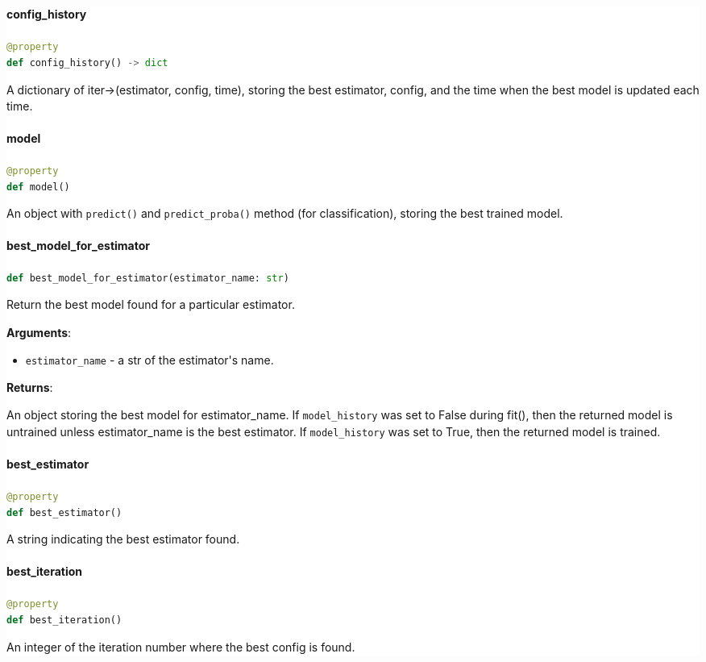 #### config\_history

```python
@property
def config_history() -> dict
```

A dictionary of iter->(estimator, config, time),
storing the best estimator, config, and the time when the best
model is updated each time.

#### model

```python
@property
def model()
```

An object with `predict()` and `predict_proba()` method (for
classification), storing the best trained model.

#### best\_model\_for\_estimator

```python
def best_model_for_estimator(estimator_name: str)
```

Return the best model found for a particular estimator.

**Arguments**:

- `estimator_name` - a str of the estimator's name.
  

**Returns**:

  An object storing the best model for estimator_name.
  If `model_history` was set to False during fit(), then the returned model
  is untrained unless estimator_name is the best estimator.
  If `model_history` was set to True, then the returned model is trained.

#### best\_estimator

```python
@property
def best_estimator()
```

A string indicating the best estimator found.

#### best\_iteration

```python
@property
def best_iteration()
```

An integer of the iteration number where the best
config is found.
